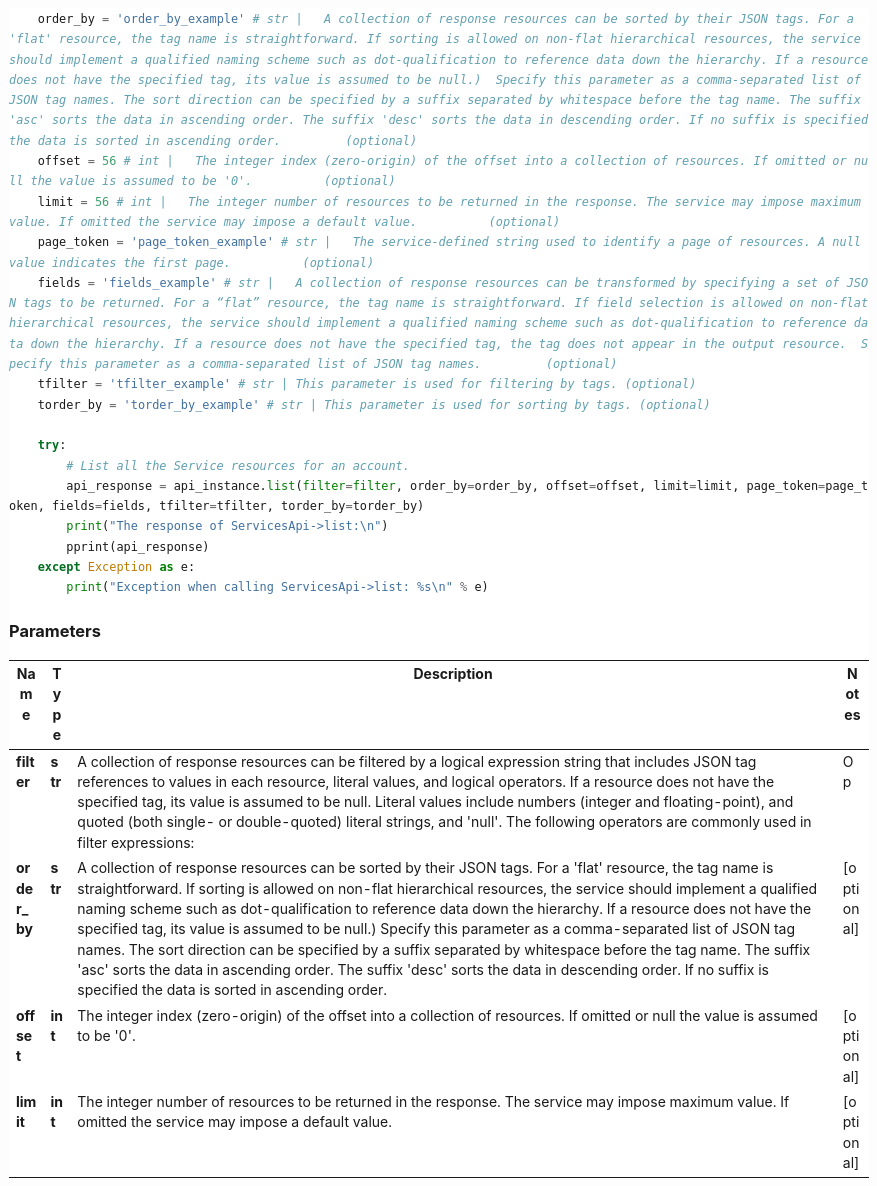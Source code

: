 ```python
    order_by = 'order_by_example' # str |   A collection of response resources can be sorted by their JSON tags. For a 'flat' resource, the tag name is straightforward. If sorting is allowed on non-flat hierarchical resources, the service should implement a qualified naming scheme such as dot-qualification to reference data down the hierarchy. If a resource does not have the specified tag, its value is assumed to be null.)  Specify this parameter as a comma-separated list of JSON tag names. The sort direction can be specified by a suffix separated by whitespace before the tag name. The suffix 'asc' sorts the data in ascending order. The suffix 'desc' sorts the data in descending order. If no suffix is specified the data is sorted in ascending order.         (optional)
    offset = 56 # int |   The integer index (zero-origin) of the offset into a collection of resources. If omitted or null the value is assumed to be '0'.          (optional)
    limit = 56 # int |   The integer number of resources to be returned in the response. The service may impose maximum value. If omitted the service may impose a default value.          (optional)
    page_token = 'page_token_example' # str |   The service-defined string used to identify a page of resources. A null value indicates the first page.          (optional)
    fields = 'fields_example' # str |   A collection of response resources can be transformed by specifying a set of JSON tags to be returned. For a “flat” resource, the tag name is straightforward. If field selection is allowed on non-flat hierarchical resources, the service should implement a qualified naming scheme such as dot-qualification to reference data down the hierarchy. If a resource does not have the specified tag, the tag does not appear in the output resource.  Specify this parameter as a comma-separated list of JSON tag names.         (optional)
    tfilter = 'tfilter_example' # str | This parameter is used for filtering by tags. (optional)
    torder_by = 'torder_by_example' # str | This parameter is used for sorting by tags. (optional)

    try:
        # List all the Service resources for an account.
        api_response = api_instance.list(filter=filter, order_by=order_by, offset=offset, limit=limit, page_token=page_token, fields=fields, tfilter=tfilter, torder_by=torder_by)
        print("The response of ServicesApi->list:\n")
        pprint(api_response)
    except Exception as e:
        print("Exception when calling ServicesApi->list: %s\n" % e)
```



### Parameters


Name | Type | Description  | Notes
------------- | ------------- | ------------- | -------------
 **filter** | **str**|   A collection of response resources can be filtered by a logical expression string that includes JSON tag references to values in each resource, literal values, and logical operators. If a resource does not have the specified tag, its value is assumed to be null.  Literal values include numbers (integer and floating-point), and quoted (both single- or double-quoted) literal strings, and &#39;null&#39;. The following operators are commonly used in filter expressions:  |  Op   |  Description               |  |  --   |  -----------               |  |  &#x3D;&#x3D;   |  Equal                     |  |  !&#x3D;   |  Not Equal                 |  |  &gt;    |  Greater Than              |  |   &gt;&#x3D;  |  Greater Than or Equal To  |  |  &lt;    |  Less Than                 |  |  &lt;&#x3D;   |  Less Than or Equal To     |  |  and  |  Logical AND               |  |  ~    |  Matches Regex             |  |  !~   |  Does Not Match Regex      |  |  or   |  Logical OR                |  |  not  |  Logical NOT               |  |  ()   |  Groupping Operators       |         | [optional] 
 **order_by** | **str**|   A collection of response resources can be sorted by their JSON tags. For a &#39;flat&#39; resource, the tag name is straightforward. If sorting is allowed on non-flat hierarchical resources, the service should implement a qualified naming scheme such as dot-qualification to reference data down the hierarchy. If a resource does not have the specified tag, its value is assumed to be null.)  Specify this parameter as a comma-separated list of JSON tag names. The sort direction can be specified by a suffix separated by whitespace before the tag name. The suffix &#39;asc&#39; sorts the data in ascending order. The suffix &#39;desc&#39; sorts the data in descending order. If no suffix is specified the data is sorted in ascending order.         | [optional] 
 **offset** | **int**|   The integer index (zero-origin) of the offset into a collection of resources. If omitted or null the value is assumed to be &#39;0&#39;.          | [optional] 
 **limit** | **int**|   The integer number of resources to be returned in the response. The service may impose maximum value. If omitted the service may impose a default value.          | [optional] 